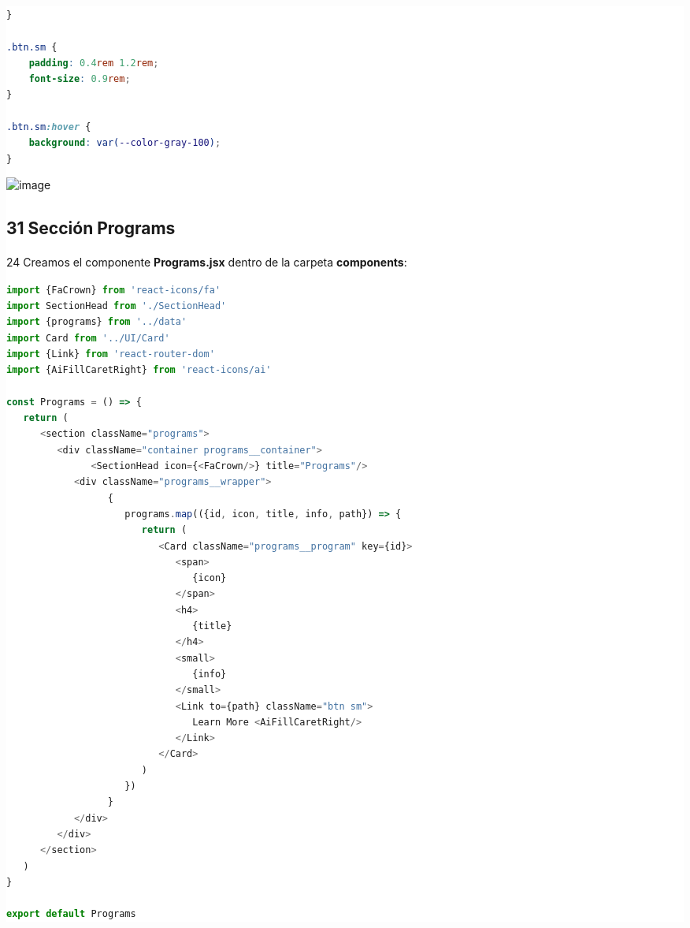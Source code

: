 ```css
}

.btn.sm {
    padding: 0.4rem 1.2rem;
    font-size: 0.9rem;
}

.btn.sm:hover {
    background: var(--color-gray-100);
}
```

![image](https://github.com/user-attachments/assets/065495ab-2769-48d5-8fe2-a78775b7c664)

## 31 Sección Programs

24 Creamos el componente **Programs.jsx** dentro de la carpeta **components**:

```javascript
import {FaCrown} from 'react-icons/fa'
import SectionHead from './SectionHead'
import {programs} from '../data'
import Card from '../UI/Card'
import {Link} from 'react-router-dom'
import {AiFillCaretRight} from 'react-icons/ai'

const Programs = () => {
   return (
      <section className="programs">
         <div className="container programs__container">
               <SectionHead icon={<FaCrown/>} title="Programs"/>
            <div className="programs__wrapper">
                  {
                     programs.map(({id, icon, title, info, path}) => {
                        return (
                           <Card className="programs__program" key={id}>
                              <span>
                                 {icon}
                              </span>
                              <h4>
                                 {title}
                              </h4>
                              <small>
                                 {info}
                              </small>
                              <Link to={path} className="btn sm">
                                 Learn More <AiFillCaretRight/>
                              </Link>
                           </Card>
                        )
                     })
                  }
            </div>
         </div>
      </section>
   )
}

export default Programs
```
